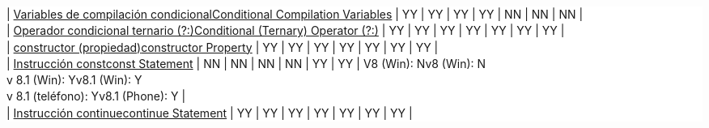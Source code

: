 | [<span data-ttu-id="8581d-567">Variables de compilación condicional</span><span class="sxs-lookup"><span data-stu-id="8581d-567">Conditional Compilation Variables</span></span>](/scripting/javascript/advanced/conditional-compilation-variables-javascript) | <span data-ttu-id="8581d-568">Y</span><span class="sxs-lookup"><span data-stu-id="8581d-568">Y</span></span> | <span data-ttu-id="8581d-569">Y</span><span class="sxs-lookup"><span data-stu-id="8581d-569">Y</span></span> | <span data-ttu-id="8581d-570">Y</span><span class="sxs-lookup"><span data-stu-id="8581d-570">Y</span></span> | <span data-ttu-id="8581d-571">Y</span><span class="sxs-lookup"><span data-stu-id="8581d-571">Y</span></span> | <span data-ttu-id="8581d-572">N</span><span class="sxs-lookup"><span data-stu-id="8581d-572">N</span></span> | <span data-ttu-id="8581d-573">N</span><span class="sxs-lookup"><span data-stu-id="8581d-573">N</span></span> | <span data-ttu-id="8581d-574">N</span><span class="sxs-lookup"><span data-stu-id="8581d-574">N</span></span> |  
| [<span data-ttu-id="8581d-575">Operador condicional ternario (?:)</span><span class="sxs-lookup"><span data-stu-id="8581d-575">Conditional (Ternary) Operator (?:)</span></span>](/scripting/javascript/reference/conditional-ternary-operator-decrement-javascript) | <span data-ttu-id="8581d-576">Y</span><span class="sxs-lookup"><span data-stu-id="8581d-576">Y</span></span> | <span data-ttu-id="8581d-577">Y</span><span class="sxs-lookup"><span data-stu-id="8581d-577">Y</span></span> | <span data-ttu-id="8581d-578">Y</span><span class="sxs-lookup"><span data-stu-id="8581d-578">Y</span></span> | <span data-ttu-id="8581d-579">Y</span><span class="sxs-lookup"><span data-stu-id="8581d-579">Y</span></span> | <span data-ttu-id="8581d-580">Y</span><span class="sxs-lookup"><span data-stu-id="8581d-580">Y</span></span> | <span data-ttu-id="8581d-581">Y</span><span class="sxs-lookup"><span data-stu-id="8581d-581">Y</span></span> | <span data-ttu-id="8581d-582">Y</span><span class="sxs-lookup"><span data-stu-id="8581d-582">Y</span></span> |  
| [<span data-ttu-id="8581d-583">constructor (propiedad)</span><span class="sxs-lookup"><span data-stu-id="8581d-583">constructor Property</span></span>](/scripting/javascript/reference/constructor-property-object-javascript) | <span data-ttu-id="8581d-584">Y</span><span class="sxs-lookup"><span data-stu-id="8581d-584">Y</span></span> | <span data-ttu-id="8581d-585">Y</span><span class="sxs-lookup"><span data-stu-id="8581d-585">Y</span></span> | <span data-ttu-id="8581d-586">Y</span><span class="sxs-lookup"><span data-stu-id="8581d-586">Y</span></span> | <span data-ttu-id="8581d-587">Y</span><span class="sxs-lookup"><span data-stu-id="8581d-587">Y</span></span> | <span data-ttu-id="8581d-588">Y</span><span class="sxs-lookup"><span data-stu-id="8581d-588">Y</span></span> | <span data-ttu-id="8581d-589">Y</span><span class="sxs-lookup"><span data-stu-id="8581d-589">Y</span></span> | <span data-ttu-id="8581d-590">Y</span><span class="sxs-lookup"><span data-stu-id="8581d-590">Y</span></span> |  
| [<span data-ttu-id="8581d-591">Instrucción const</span><span class="sxs-lookup"><span data-stu-id="8581d-591">const Statement</span></span>](/scripting/javascript/reference/const-statement-javascript) | <span data-ttu-id="8581d-592">N</span><span class="sxs-lookup"><span data-stu-id="8581d-592">N</span></span> | <span data-ttu-id="8581d-593">N</span><span class="sxs-lookup"><span data-stu-id="8581d-593">N</span></span> | <span data-ttu-id="8581d-594">N</span><span class="sxs-lookup"><span data-stu-id="8581d-594">N</span></span> | <span data-ttu-id="8581d-595">N</span><span class="sxs-lookup"><span data-stu-id="8581d-595">N</span></span> | <span data-ttu-id="8581d-596">Y</span><span class="sxs-lookup"><span data-stu-id="8581d-596">Y</span></span> | <span data-ttu-id="8581d-597">Y</span><span class="sxs-lookup"><span data-stu-id="8581d-597">Y</span></span> | <span data-ttu-id="8581d-598">V8 (Win): N</span><span class="sxs-lookup"><span data-stu-id="8581d-598">v8 (Win): N</span></span> <br /> <span data-ttu-id="8581d-599">v 8.1 (Win): Y</span><span class="sxs-lookup"><span data-stu-id="8581d-599">v8.1 (Win): Y</span></span> <br /> <span data-ttu-id="8581d-600">v 8.1 (teléfono): Y</span><span class="sxs-lookup"><span data-stu-id="8581d-600">v8.1 (Phone): Y</span></span> |  
| [<span data-ttu-id="8581d-601">Instrucción continue</span><span class="sxs-lookup"><span data-stu-id="8581d-601">continue Statement</span></span>](/scripting/javascript/reference/continue-statement-javascript) | <span data-ttu-id="8581d-602">Y</span><span class="sxs-lookup"><span data-stu-id="8581d-602">Y</span></span> | <span data-ttu-id="8581d-603">Y</span><span class="sxs-lookup"><span data-stu-id="8581d-603">Y</span></span> | <span data-ttu-id="8581d-604">Y</span><span class="sxs-lookup"><span data-stu-id="8581d-604">Y</span></span> | <span data-ttu-id="8581d-605">Y</span><span class="sxs-lookup"><span data-stu-id="8581d-605">Y</span></span> | <span data-ttu-id="8581d-606">Y</span><span class="sxs-lookup"><span data-stu-id="8581d-606">Y</span></span> | <span data-ttu-id="8581d-607">Y</span><span class="sxs-lookup"><span data-stu-id="8581d-607">Y</span></span> | <span data-ttu-id="8581d-608">Y</span><span class="sxs-lookup"><span data-stu-id="8581d-608">Y</span></span> |  